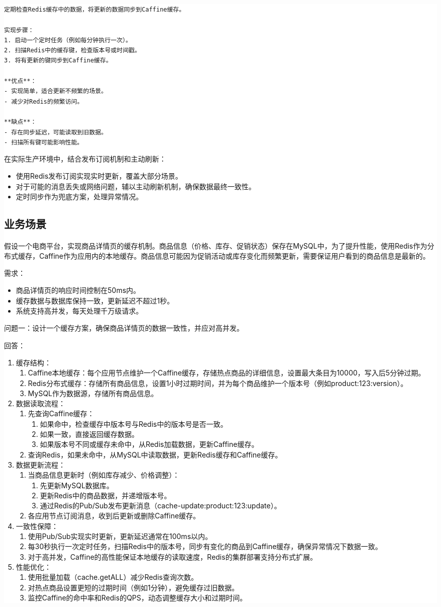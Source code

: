     定期检查Redis缓存中的数据，将更新的数据同步到Caffine缓存。

    实现步骤：
    1. 启动一个定时任务（例如每分钟执行一次）。
    2. 扫描Redis中的缓存键，检查版本号或时间戳。
    3. 将有更新的键同步到Caffine缓存。

    **优点**：
    - 实现简单，适合更新不频繁的场景。
    - 减少对Redis的频繁访问。

    **缺点**：
    - 存在同步延迟，可能读取到旧数据。
    - 扫描所有键可能影响性能。

在实际生产环境中，结合发布订阅机制和主动刷新：

- 使用Redis发布订阅实现实时更新，覆盖大部分场景。
- 对于可能的消息丢失或网络问题，辅以主动刷新机制，确保数据最终一致性。
- 定时同步作为兜底方案，处理异常情况。

## 业务场景

假设一个电商平台，实现商品详情页的缓存机制。商品信息（价格、库存、促销状态）保存在MySQL中，为了提升性能，使用Redis作为分布式缓存，Caffine作为应用内的本地缓存。商品信息可能因为促销活动或库存变化而频繁更新，需要保证用户看到的商品信息是最新的。

需求：

- 商品详情页的响应时间控制在50ms内。
- 缓存数据与数据库保持一致，更新延迟不超过1秒。
- 系统支持高并发，每天处理千万级请求。

问题一：设计一个缓存方案，确保商品详情页的数据一致性，并应对高并发。

回答：

1. 缓存结构：
   1. Caffine本地缓存：每个应用节点维护一个Caffine缓存，存储热点商品的详细信息，设置最大条目为10000，写入后5分钟过期。
   2. Redis分布式缓存：存储所有商品信息，设置1小时过期时间，并为每个商品维护一个版本号（例如product:123:version）。
   3. MySQL作为数据源，存储所有商品信息。
2. 数据读取流程：
   1. 先查询Caffine缓存：
      1. 如果命中，检查缓存中版本号与Redis中的版本号是否一致。
      2. 如果一致，直接返回缓存数据。
      3. 如果版本号不同或缓存未命中，从Redis加载数据，更新Caffine缓存。
   2. 查询Redis，如果未命中，从MySQL中读取数据，更新Redis缓存和Caffine缓存。
3. 数据更新流程：
   1. 当商品信息更新时（例如库存减少、价格调整）：
      1. 先更新MySQL数据库。
      2. 更新Redis中的商品数据，并递增版本号。
      3. 通过Redis的Pub/Sub发布更新消息（cache-update:product:123:update）。
   2. 各应用节点订阅消息，收到后更新或删除Caffine缓存。
4. 一致性保障：
   1. 使用Pub/Sub实现实时更新，更新延迟通常在100ms以内。
   2. 每30秒执行一次定时任务，扫描Redis中的版本号，同步有变化的商品到Caffine缓存，确保异常情况下数据一致。
   3. 对于高并发，Caffine的高性能保证本地缓存的读取速度，Redis的集群部署支持分布式扩展。
5. 性能优化：
   1. 使用批量加载（cache.getALL）减少Redis查询次数。
   2. 对热点商品设置更短的过期时间（例如1分钟），避免缓存过旧数据。
   3. 监控Caffine的命中率和Redis的QPS，动态调整缓存大小和过期时间。
